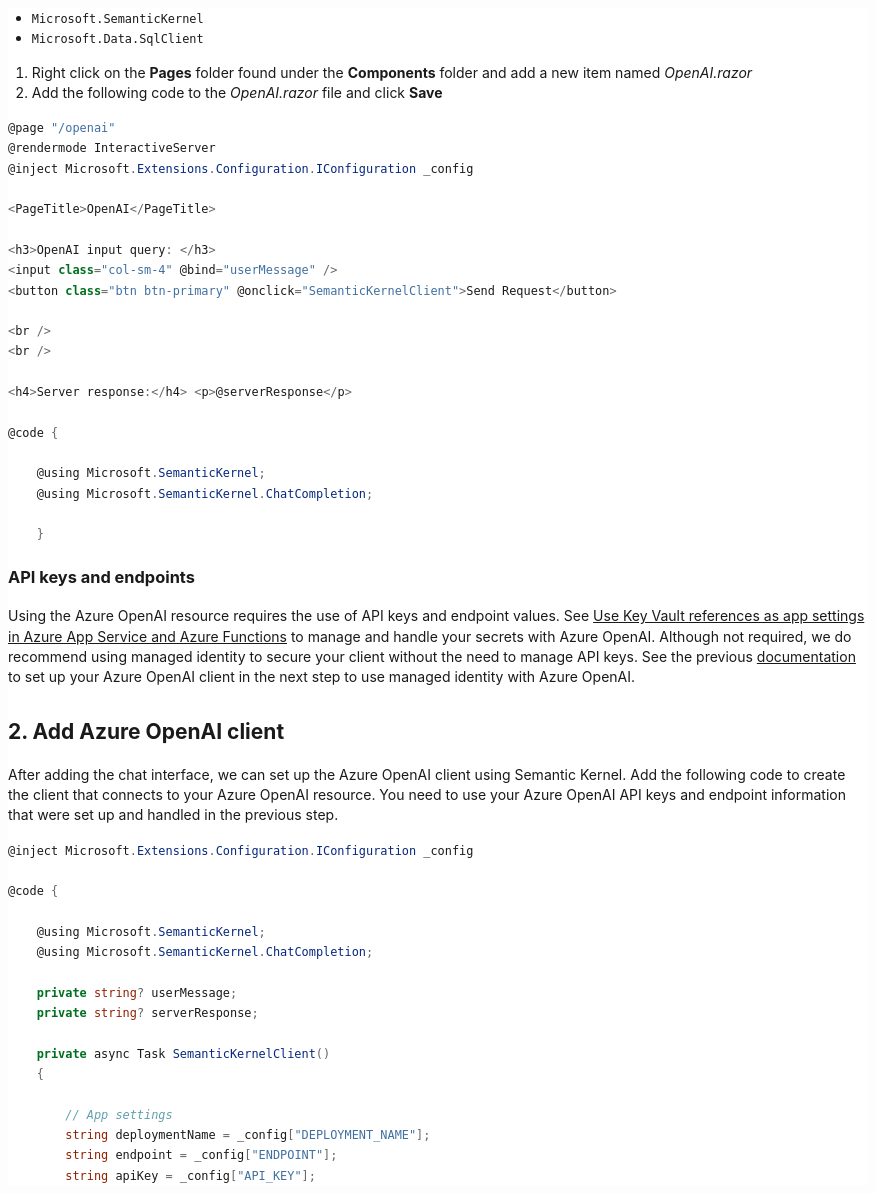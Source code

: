 - `Microsoft.SemanticKernel`
- `Microsoft.Data.SqlClient`

1. Right click on the **Pages** folder found under the **Components** folder and add a new item named *OpenAI.razor*
2. Add the following code to the *OpenAI.razor* file and click **Save**

```csharp
@page "/openai"
@rendermode InteractiveServer
@inject Microsoft.Extensions.Configuration.IConfiguration _config

<PageTitle>OpenAI</PageTitle>

<h3>OpenAI input query: </h3>
<input class="col-sm-4" @bind="userMessage" />
<button class="btn btn-primary" @onclick="SemanticKernelClient">Send Request</button>

<br />
<br />

<h4>Server response:</h4> <p>@serverResponse</p>

@code {

	@using Microsoft.SemanticKernel;
	@using Microsoft.SemanticKernel.ChatCompletion;
	
	}
```

### API keys and endpoints

Using the Azure OpenAI resource requires the use of API keys and endpoint values. See [Use Key Vault references as app settings in Azure App Service and Azure Functions](app-service-key-vault-references.md) to manage and handle your secrets with Azure OpenAI. Although not required, we do recommend using managed identity to secure your client without the need to manage API keys. See the previous [documentation](tutorial-ai-openai-chatbot-dotnet.md) to set up your Azure OpenAI client in the next step to use managed identity with Azure OpenAI.

## 2. Add Azure OpenAI client

After adding the chat interface, we can set up the Azure OpenAI client using Semantic Kernel. Add the following code to create the client that connects to your Azure OpenAI resource. You need to use your Azure OpenAI API keys and endpoint information that were set up and handled in the previous step.

```csharp
@inject Microsoft.Extensions.Configuration.IConfiguration _config

@code {

	@using Microsoft.SemanticKernel;
	@using Microsoft.SemanticKernel.ChatCompletion;

	private string? userMessage;
	private string? serverResponse;

	private async Task SemanticKernelClient()
	{
	
		// App settings
		string deploymentName = _config["DEPLOYMENT_NAME"];
		string endpoint = _config["ENDPOINT"];
		string apiKey = _config["API_KEY"];
```